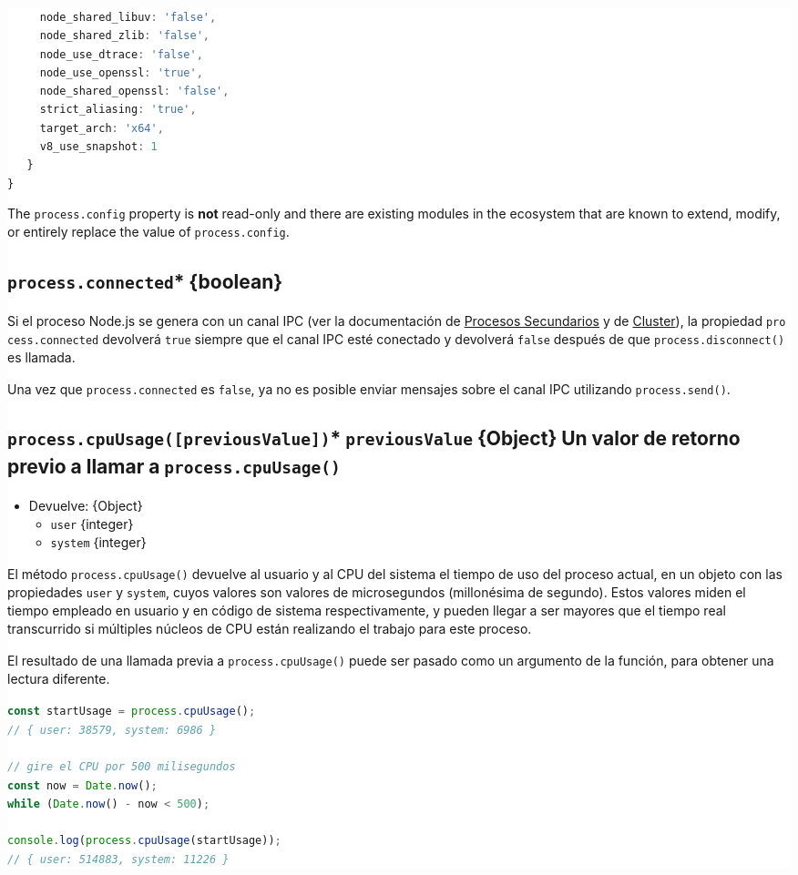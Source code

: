 ```js
     node_shared_libuv: 'false',
     node_shared_zlib: 'false',
     node_use_dtrace: 'false',
     node_use_openssl: 'true',
     node_shared_openssl: 'false',
     strict_aliasing: 'true',
     target_arch: 'x64',
     v8_use_snapshot: 1
   }
}
```

The `process.config` property is **not** read-only and there are existing modules in the ecosystem that are known to extend, modify, or entirely replace the value of `process.config`.

## `process.connected`* {boolean}

Si el proceso Node.js se genera con un canal IPC (ver la documentación de [Procesos Secundarios](child_process.html) y de [Cluster](cluster.html)), la propiedad `process.connected` devolverá `true` siempre que el canal IPC esté conectado y devolverá `false` después de que `process.disconnect()` es llamada.

Una vez que `process.connected` es `false`, ya no es posible enviar mensajes sobre el canal IPC utilizando `process.send()`.

## `process.cpuUsage([previousValue])`* `previousValue` {Object} Un valor de retorno previo a llamar a `process.cpuUsage()`
* Devuelve: {Object}
  * `user` {integer}
  * `system` {integer}

El método `process.cpuUsage()` devuelve al usuario y al CPU del sistema el tiempo de uso del proceso actual, en un objeto con las propiedades `user` y `system`, cuyos valores son valores de microsegundos (millonésima de segundo). Estos valores miden el tiempo empleado en usuario y en código de sistema respectivamente, y pueden llegar a ser mayores que el tiempo real transcurrido si múltiples núcleos de CPU están realizando el trabajo para este proceso.

El resultado de una llamada previa a `process.cpuUsage()` puede ser pasado como un argumento de la función, para obtener una lectura diferente.

```js
const startUsage = process.cpuUsage();
// { user: 38579, system: 6986 }

// gire el CPU por 500 milisegundos
const now = Date.now();
while (Date.now() - now < 500);

console.log(process.cpuUsage(startUsage));
// { user: 514883, system: 11226 }
```
